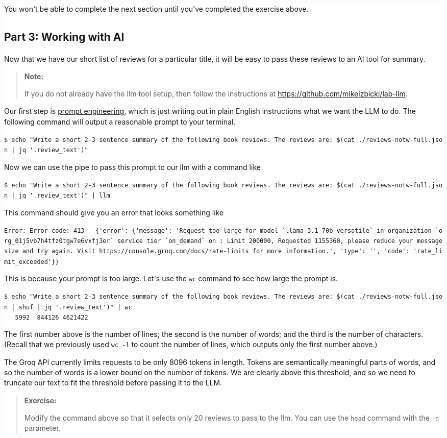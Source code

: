 

You won't be able to complete the next section until you've completed the exercise above.

## Part 3: Working with AI

Now that we have our short list of reviews for a particular title,
it will be easy to pass these reviews to an AI tool for summary.

> **Note:**
>
> If you do not already have the llm tool setup, then follow the instructions at <https://github.com/mikeizbicki/lab-llm>.

Our first step is [prompt engineering](https://platform.openai.com/docs/guides/prompt-engineering), which is just writing out in plain English instructions what we want the LLM to do.
The following command will output a reasonable prompt to your terminal.
```
$ echo "Write a short 2-3 sentence summary of the following book reviews. The reviews are: $(cat ./reviews-notw-full.json | jq '.review_text')"
```
Now we can use the pipe to pass this prompt to our llm with a command like
```
$ echo "Write a short 2-3 sentence summary of the following book reviews. The reviews are: $(cat ./reviews-notw-full.json | jq '.review_text')" | llm
```
This command should give you an error that looks something like
```
Error: Error code: 413 - {'error': {'message': 'Request too large for model `llama-3.1-70b-versatile` in organization `org_01j5vb7h4tfz0tgw7e6vxfj3er` service tier `on_demand` on : Limit 200000, Requested 1155360, please reduce your message size and try again. Visit https://console.groq.com/docs/rate-limits for more information.', 'type': '', 'code': 'rate_limit_exceeded'}}
```
This is because your prompt is too large.
Let's use the `wc` command to see how large the prompt is.
```
$ echo "Write a short 2-3 sentence summary of the following book reviews. The reviews are: $(cat ./reviews-notw-full.json | shuf | jq '.review_text')" | wc
   5992  844126 4621422
```
The first number above is the number of lines;
the second is the number of words;
and the third is the number of characters.
(Recall that we previously used `wc -l` to count the number of lines, which outputs only the first number above.)

The Groq API currently limits requests to be only 8096 tokens in length.
Tokens are semantically meaningful parts of words,
and so the number of words is a lower bound on the number of tokens.
We are clearly above this threshold, and so we need to truncate our text to fit the threshold before passing it to the LLM.

> **Exercise:**
> 
> Modify the command above so that it selects only 20 reviews to pass to the llm.
> You can use the `head` command with the `-n` parameter.
